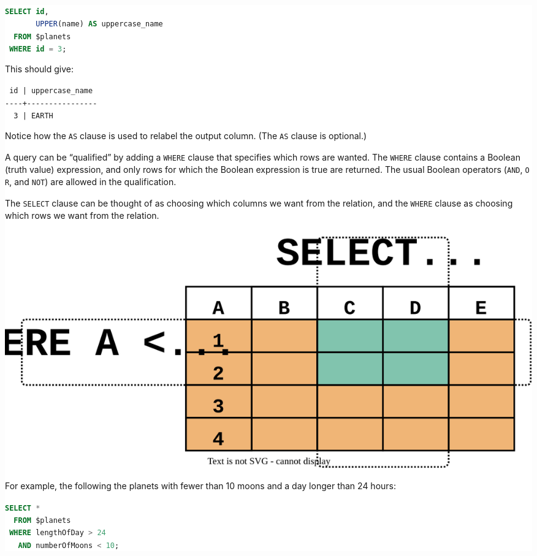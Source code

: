 ~~~sql
SELECT id, 
       UPPER(name) AS uppercase_name
  FROM $planets
 WHERE id = 3;
~~~

This should give:

~~~
 id	| uppercase_name
----+----------------
  3	| EARTH
~~~

Notice how the `AS` clause is used to relabel the output column. (The `AS` clause is optional.)

A query can be “qualified” by adding a `WHERE` clause that specifies which rows are wanted. The `WHERE` clause contains a Boolean (truth value) expression, and only rows for which the Boolean expression is true are returned. The usual Boolean operators (`AND`, `OR`, and `NOT`) are allowed in the qualification. 

The `SELECT` clause can be thought of as choosing which columns we want from the relation, and the `WHERE` clause as choosing which rows we want from the relation.

![WHERE and SELECT](select-project.svg)

For example, the following the planets with fewer than 10 moons and a day longer than 24 hours:

~~~sql
SELECT *
  FROM $planets
 WHERE lengthOfDay > 24
   AND numberOfMoons < 10;
~~~
